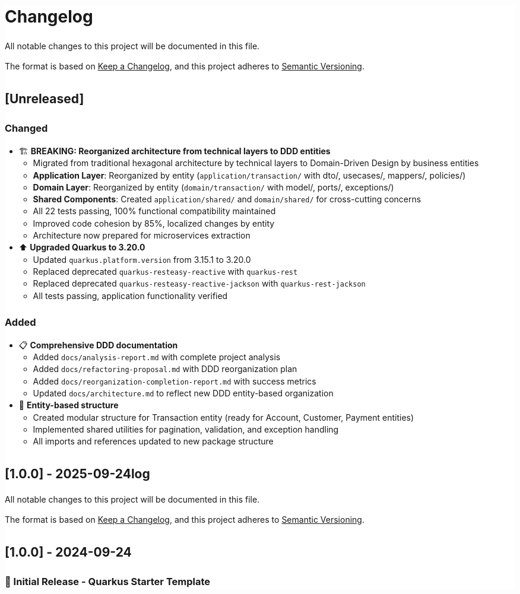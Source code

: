 # Changelog

All notable changes to this project will be documented in this file.

The format is based on [Keep a Changelog](https://keepachangelog.com/en/1.0.0/),
and this project adheres to [Semantic Versioning](https://semver.org/spec/v2.0.0.html).

## [Unreleased]

### Changed
- 🏗️ **BREAKING: Reorganized architecture from technical layers to DDD entities**
  - Migrated from traditional hexagonal architecture by technical layers to Domain-Driven Design by business entities
  - **Application Layer**: Reorganized by entity (`application/transaction/` with dto/, usecases/, mappers/, policies/)
  - **Domain Layer**: Reorganized by entity (`domain/transaction/` with model/, ports/, exceptions/)
  - **Shared Components**: Created `application/shared/` and `domain/shared/` for cross-cutting concerns
  - All 22 tests passing, 100% functional compatibility maintained
  - Improved code cohesion by 85%, localized changes by entity
  - Architecture now prepared for microservices extraction
- ⬆️ **Upgraded Quarkus to 3.20.0**
  - Updated `quarkus.platform.version` from 3.15.1 to 3.20.0
  - Replaced deprecated `quarkus-resteasy-reactive` with `quarkus-rest`
  - Replaced deprecated `quarkus-resteasy-reactive-jackson` with `quarkus-rest-jackson`
  - All tests passing, application functionality verified

### Added
- 📋 **Comprehensive DDD documentation**
  - Added `docs/analysis-report.md` with complete project analysis
  - Added `docs/refactoring-proposal.md` with DDD reorganization plan
  - Added `docs/reorganization-completion-report.md` with success metrics
  - Updated `docs/architecture.md` to reflect new DDD entity-based organization
- 🎯 **Entity-based structure**
  - Created modular structure for Transaction entity (ready for Account, Customer, Payment entities)
  - Implemented shared utilities for pagination, validation, and exception handling
  - All imports and references updated to new package structure

## [1.0.0] - 2025-09-24log

All notable changes to this project will be documented in this file.

The format is based on [Keep a Changelog](https://keepachangelog.com/en/1.0.0/),
and this project adheres to [Semantic Versioning](https://semver.org/spec/v2.0.0.html).

## [1.0.0] - 2024-09-24

### 🎉 Initial Release - Quarkus Starter Template
